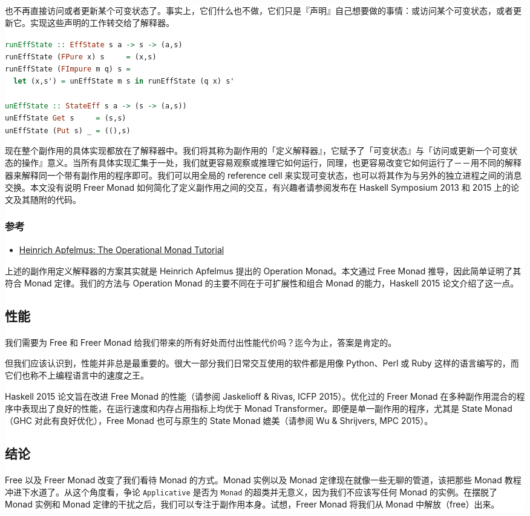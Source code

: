 也不再直接访问或者更新某个可变状态了。事实上，它们什么也不做，它们只是『声明』自己想要做的事情：或访问某个可变状态，或者更新它。实现这些声明的工作转交给了解释器。

````haskell
runEffState :: EffState s a -> s -> (a,s)
runEffState (FPure x) s     = (x,s)
runEffState (FImpure m q) s =
  let (x,s') = unEffState m s in runEffState (q x) s'

unEffState :: StateEff s a -> (s -> (a,s))
unEffState Get s     = (s,s)
unEffState (Put s) _ = ((),s)
````

现在整个副作用的具体实现都放在了解释器中。我们将其称为副作用的「定义解释器』，它赋予了「可变状态』与「访问或更新一个可变状态的操作』意义。当所有具体实现汇集于一处，我们就更容易观察或推理它如何运行，同理，也更容易改变它如何运行了－－用不同的解释器来解释同一个带有副作用的程序即可。我们可以用全局的 reference cell 来实现可变状态，也可以将其作为与另外的独立进程之间的消息交换。本文没有说明 Freer Monad 如何简化了定义副作用之间的交互，有兴趣者请参阅发布在 Haskell Symposium 2013 和 2015 上的论文及其随附的代码。

### 参考

* [Heinrich Apfelmus: The Operational Monad Tutorial](http://themonadreader.files.wordpress.com/2010/01/issue15.pdf)

上述的副作用定义解释器的方案其实就是 Heinrich Apfelmus 提出的 Operation Monad。本文通过 Free Monad 推导，因此简单证明了其符合 Monad 定律。我们的方法与 Operation Monad 的主要不同在于可扩展性和组合 Monad 的能力，Haskell 2015 论文介绍了这一点。

## 性能

我们需要为 Free 和 Freer Monad 给我们带来的所有好处而付出性能代价吗？迄今为止，答案是肯定的。

但我们应该认识到，性能并非总是最重要的。很大一部分我们日常交互使用的软件都是用像 Python、Perl 或 Ruby 这样的语言编写的，而它们也称不上编程语言中的速度之王。

Haskell 2015 论文旨在改进 Free Monad 的性能（请参阅 Jaskelioff & Rivas, ICFP 2015）。优化过的 Freer Monad 在多种副作用混合的程序中表现出了良好的性能，在运行速度和内存占用指标上均优于 Monad Transformer。即便是单一副作用的程序，尤其是 State Monad（GHC 对此有良好优化），Free Monad 也可与原生的 State Monad 媲美（请参阅 Wu & Shrijvers, MPC 2015）。

## 结论

Free 以及 Freer Monad 改变了我们看待 Monad 的方式。Monad 实例以及 Monad 定律现在就像一些无聊的管道，该把那些 Monad 教程冲进下水道了。从这个角度看，争论 `Applicative` 是否为 `Monad` 的超类并无意义，因为我们不应该写任何 Monad 的实例。在摆脱了 Monad 实例和 Monad 定律的干扰之后，我们可以专注于副作用本身。试想，Freer Monad 将我们从 Monad 中解放（free）出来。
